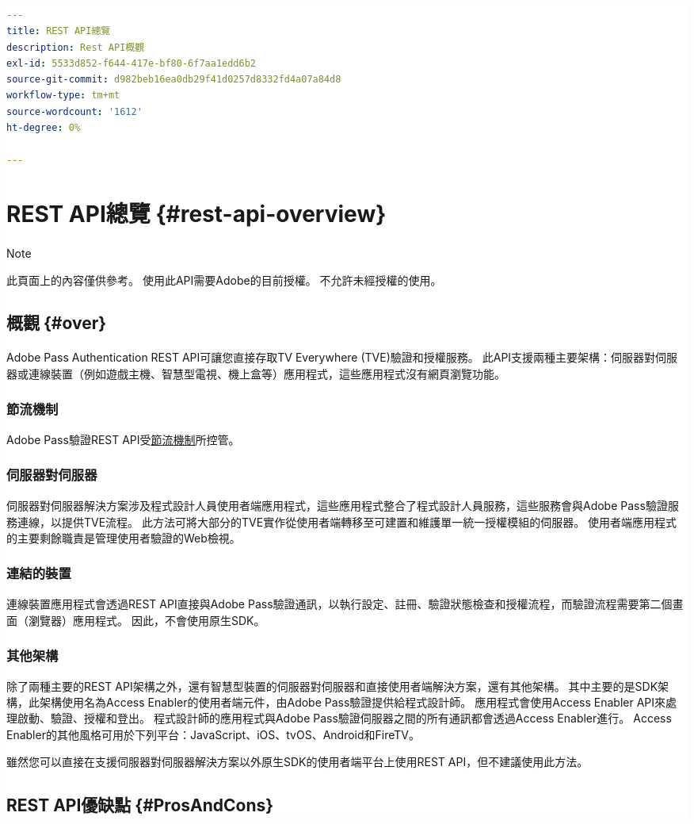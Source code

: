 ```yaml
---
title: REST API總覽
description: Rest API概觀
exl-id: 5533d852-f644-417e-bf80-6f7aa1edd6b2
source-git-commit: d982beb16ea0db29f41d0257d8332fd4a07a84d8
workflow-type: tm+mt
source-wordcount: '1612'
ht-degree: 0%

---
```


# REST API總覽 {#rest-api-overview}

>[!NOTE]
>
>此頁面上的內容僅供參考。 使用此API需要Adobe的目前授權。 不允許未經授權的使用。


## 概觀 {#over}

Adobe Pass Authentication REST API可讓您直接存取TV Everywhere (TVE)驗證和授權服務。 此API支援兩種主要架構：伺服器對伺服器或連線裝置（例如遊戲主機、智慧型電視、機上盒等）應用程式，這些應用程式沒有網頁瀏覽功能。

### 節流機制

Adobe Pass驗證REST API受[節流機制](/help/authentication/integration-guide-programmers/throttling-mechanism.md)所控管。


### 伺服器對伺服器

伺服器對伺服器解決方案涉及程式設計人員使用者端應用程式，這些應用程式整合了程式設計人員服務，這些服務會與Adobe Pass驗證服務連線，以提供TVE流程。 此方法可將大部分的TVE實作從使用者端轉移至可建置和維護單一統一授權模組的伺服器。 使用者端應用程式的主要剩餘職責是管理使用者驗證的Web檢視。



### 連結的裝置

連線裝置應用程式會透過REST API直接與Adobe Pass驗證通訊，以執行設定、註冊、驗證狀態檢查和授權流程，而驗證流程需要第二個畫面（瀏覽器）應用程式。 因此，不會使用原生SDK。



### 其他架構

除了兩種主要的REST API架構之外，還有智慧型裝置的伺服器對伺服器和直接使用者端解決方案，還有其他架構。  其中主要的是SDK架構，此架構使用名為Access Enabler的使用者端元件，由Adobe Pass驗證提供給程式設計師。  應用程式會使用Access Enabler API來處理啟動、驗證、授權和登出。  程式設計師的應用程式與Adobe Pass驗證伺服器之間的所有通訊都會透過Access Enabler進行。  Access Enabler的其他風格可用於下列平台：JavaScript、iOS、tvOS、Android和FireTV。

雖然您可以直接在支援伺服器對伺服器解決方案以外原生SDK的使用者端平台上使用REST API，但不建議使用此方法。



## REST API優缺點 {#ProsAndCons}
